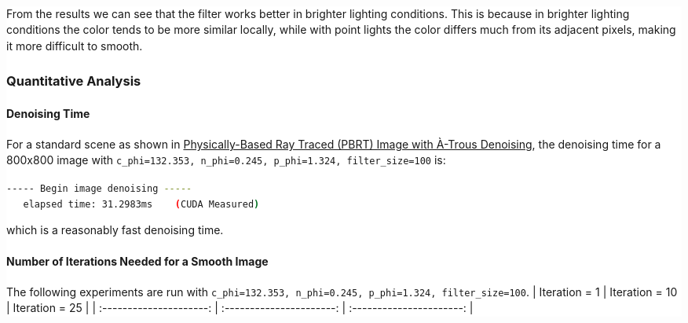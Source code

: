 
From the results we can see that the filter works better in brighter lighting conditions. This is because in brighter lighting conditions the color tends to be more similar locally, while with point lights the color differs much from its adjacent pixels, making it more difficult to smooth.

### Quantitative Analysis

#### Denoising Time

For a standard scene as shown in [Physically-Based Ray Traced (PBRT) Image with À-Trous Denoising](#physically-based-ray-traced-pbrt-image-with-à-trous-denoising), the denoising time for a 800x800 image with `c_phi=132.353, n_phi=0.245, p_phi=1.324, filter_size=100` is:

```bash
----- Begin image denoising -----
   elapsed time: 31.2983ms    (CUDA Measured)
```

which is a reasonably fast denoising time.

#### Number of Iterations Needed for a Smooth Image

The following experiments are run with `c_phi=132.353, n_phi=0.245, p_phi=1.324, filter_size=100`.
|      Iteration = 1      |      Iteration = 10      |      Iteration = 25      |
| :---------------------: | :----------------------: | :----------------------: |